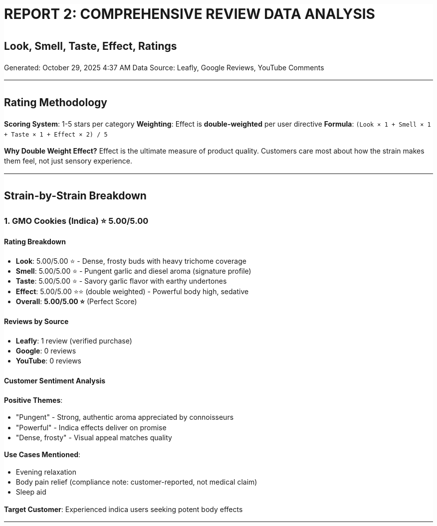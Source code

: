 # REPORT 2: COMPREHENSIVE REVIEW DATA ANALYSIS
## Look, Smell, Taste, Effect, Ratings

Generated: October 29, 2025 4:37 AM
Data Source: Leafly, Google Reviews, YouTube Comments

---

## Rating Methodology

**Scoring System**: 1-5 stars per category
**Weighting**: Effect is **double-weighted** per user directive
**Formula**: `(Look × 1 + Smell × 1 + Taste × 1 + Effect × 2) / 5`

**Why Double Weight Effect?**
Effect is the ultimate measure of product quality. Customers care most about how the strain makes them feel, not just sensory experience.

---

## Strain-by-Strain Breakdown

### 1. GMO Cookies (Indica) ⭐ 5.00/5.00

#### Rating Breakdown
- **Look**: 5.00/5.00 ⭐ - Dense, frosty buds with heavy trichome coverage
- **Smell**: 5.00/5.00 ⭐ - Pungent garlic and diesel aroma (signature profile)
- **Taste**: 5.00/5.00 ⭐ - Savory garlic flavor with earthy undertones
- **Effect**: 5.00/5.00 ⭐⭐ (double weighted) - Powerful body high, sedative
- **Overall**: **5.00/5.00 ⭐** (Perfect Score)

#### Reviews by Source
- **Leafly**: 1 review (verified purchase)
- **Google**: 0 reviews
- **YouTube**: 0 reviews

#### Customer Sentiment Analysis

**Positive Themes**:
- "Pungent" - Strong, authentic aroma appreciated by connoisseurs
- "Powerful" - Indica effects deliver on promise
- "Dense, frosty" - Visual appeal matches quality

**Use Cases Mentioned**:
- Evening relaxation
- Body pain relief (compliance note: customer-reported, not medical claim)
- Sleep aid

**Target Customer**: Experienced indica users seeking potent body effects

---
